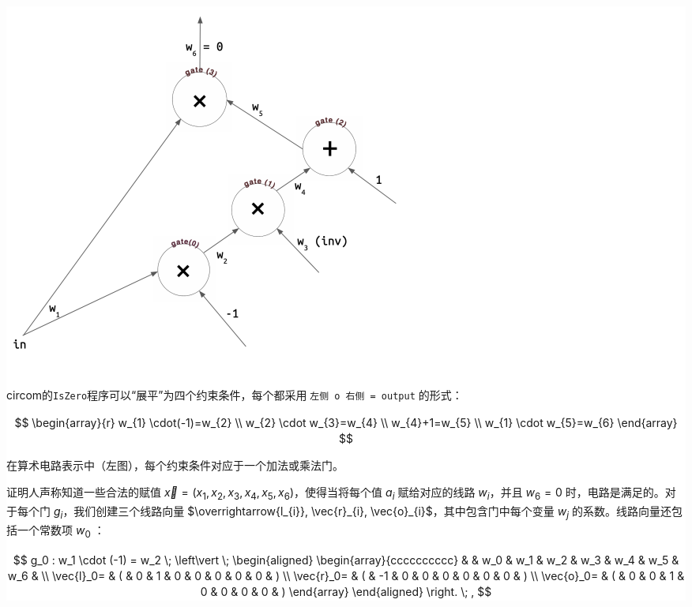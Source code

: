 ![](iszero_circuit_dag.png)

circom的`IsZero`程序可以“展平”为四个约束条件，每个都采用 `左侧 o 右侧 = output` 的形式：


$$
\begin{array}{r}
w_{1} \cdot(-1)=w_{2} \\
w_{2} \cdot w_{3}=w_{4} \\
w_{4}+1=w_{5} \\
w_{1} \cdot w_{5}=w_{6}
\end{array}
$$

在算术电路表示中（左图），每个约束条件对应于一个加法或乘法门。

证明人声称知道一些合法的赋值 $\vec{x}=\left(x_{1}, x_{2}, x_{3}, x_{4}, x_{5}, x_{6}\right)$，使得当将每个值 $a_{i}$ 赋给对应的线路 $w_{i}$，并且 $w_{6}=0$ 时，电路是满足的。对于每个门 $g_{i}$，我们创建三个线路向量 $\overrightarrow{l_{i}}, \vec{r}_{i}, \vec{o}_{i}$，其中包含门中每个变量 $w_{j}$ 的系数。线路向量还包括一个常数项 $w_{0}$ ：

$$
g_0 : w_1 \cdot (-1) = w_2
\;
\left\vert
\;
\begin{aligned}
\begin{array}{cccccccccc}
& & w_0 & w_1 & w_2 & w_3 & w_4 & w_5 & w_6 & \\
\vec{l}_0= & ( & 0 & 1 & 0 & 0 & 0 & 0 & 0 & ) \\
\vec{r}_0= & ( & -1 & 0 & 0 & 0 & 0 & 0 & 0 & ) \\
\vec{o}_0= & ( & 0 & 0 & 1 & 0 & 0 & 0 & 0 & )
\end{array}
\end{aligned}
\right. \;
,
$$
